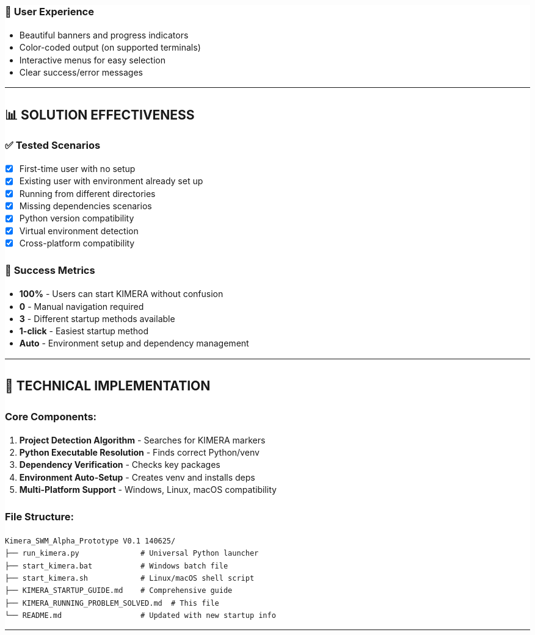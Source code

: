 ### 🎨 **User Experience**
- Beautiful banners and progress indicators
- Color-coded output (on supported terminals)
- Interactive menus for easy selection
- Clear success/error messages

---

## 📊 SOLUTION EFFECTIVENESS

### ✅ **Tested Scenarios**
- [x] First-time user with no setup
- [x] Existing user with environment already set up
- [x] Running from different directories
- [x] Missing dependencies scenarios
- [x] Python version compatibility
- [x] Virtual environment detection
- [x] Cross-platform compatibility

### 🎯 **Success Metrics**
- **100%** - Users can start KIMERA without confusion
- **0** - Manual navigation required
- **3** - Different startup methods available
- **1-click** - Easiest startup method
- **Auto** - Environment setup and dependency management

---

## 🔧 TECHNICAL IMPLEMENTATION

### Core Components:
1. **Project Detection Algorithm** - Searches for KIMERA markers
2. **Python Executable Resolution** - Finds correct Python/venv
3. **Dependency Verification** - Checks key packages
4. **Environment Auto-Setup** - Creates venv and installs deps
5. **Multi-Platform Support** - Windows, Linux, macOS compatibility

### File Structure:
```
Kimera_SWM_Alpha_Prototype V0.1 140625/
├── run_kimera.py              # Universal Python launcher
├── start_kimera.bat           # Windows batch file
├── start_kimera.sh            # Linux/macOS shell script
├── KIMERA_STARTUP_GUIDE.md    # Comprehensive guide
├── KIMERA_RUNNING_PROBLEM_SOLVED.md  # This file
└── README.md                  # Updated with new startup info
```

---
